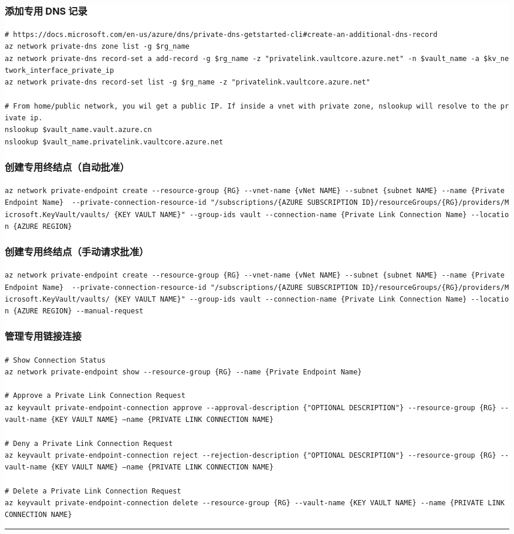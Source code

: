 ### <a name="add-private-dns-records"></a>添加专用 DNS 记录

```console
# https://docs.microsoft.com/en-us/azure/dns/private-dns-getstarted-cli#create-an-additional-dns-record
az network private-dns zone list -g $rg_name
az network private-dns record-set a add-record -g $rg_name -z "privatelink.vaultcore.azure.net" -n $vault_name -a $kv_network_interface_private_ip
az network private-dns record-set list -g $rg_name -z "privatelink.vaultcore.azure.net"

# From home/public network, you wil get a public IP. If inside a vnet with private zone, nslookup will resolve to the private ip.
nslookup $vault_name.vault.azure.cn
nslookup $vault_name.privatelink.vaultcore.azure.net
```

### <a name="create-a-private-endpoint-automatically-approve"></a>创建专用终结点（自动批准）

```console
az network private-endpoint create --resource-group {RG} --vnet-name {vNet NAME} --subnet {subnet NAME} --name {Private Endpoint Name}  --private-connection-resource-id "/subscriptions/{AZURE SUBSCRIPTION ID}/resourceGroups/{RG}/providers/Microsoft.KeyVault/vaults/ {KEY VAULT NAME}" --group-ids vault --connection-name {Private Link Connection Name} --location {AZURE REGION}
```

### <a name="create-a-private-endpoint-manually-request-approval"></a>创建专用终结点（手动请求批准）

```console
az network private-endpoint create --resource-group {RG} --vnet-name {vNet NAME} --subnet {subnet NAME} --name {Private Endpoint Name}  --private-connection-resource-id "/subscriptions/{AZURE SUBSCRIPTION ID}/resourceGroups/{RG}/providers/Microsoft.KeyVault/vaults/ {KEY VAULT NAME}" --group-ids vault --connection-name {Private Link Connection Name} --location {AZURE REGION} --manual-request
```

### <a name="manage-private-link-connections"></a>管理专用链接连接

```console
# Show Connection Status
az network private-endpoint show --resource-group {RG} --name {Private Endpoint Name}

# Approve a Private Link Connection Request
az keyvault private-endpoint-connection approve --approval-description {"OPTIONAL DESCRIPTION"} --resource-group {RG} --vault-name {KEY VAULT NAME} –name {PRIVATE LINK CONNECTION NAME}

# Deny a Private Link Connection Request
az keyvault private-endpoint-connection reject --rejection-description {"OPTIONAL DESCRIPTION"} --resource-group {RG} --vault-name {KEY VAULT NAME} –name {PRIVATE LINK CONNECTION NAME}

# Delete a Private Link Connection Request
az keyvault private-endpoint-connection delete --resource-group {RG} --vault-name {KEY VAULT NAME} --name {PRIVATE LINK CONNECTION NAME}
```

---